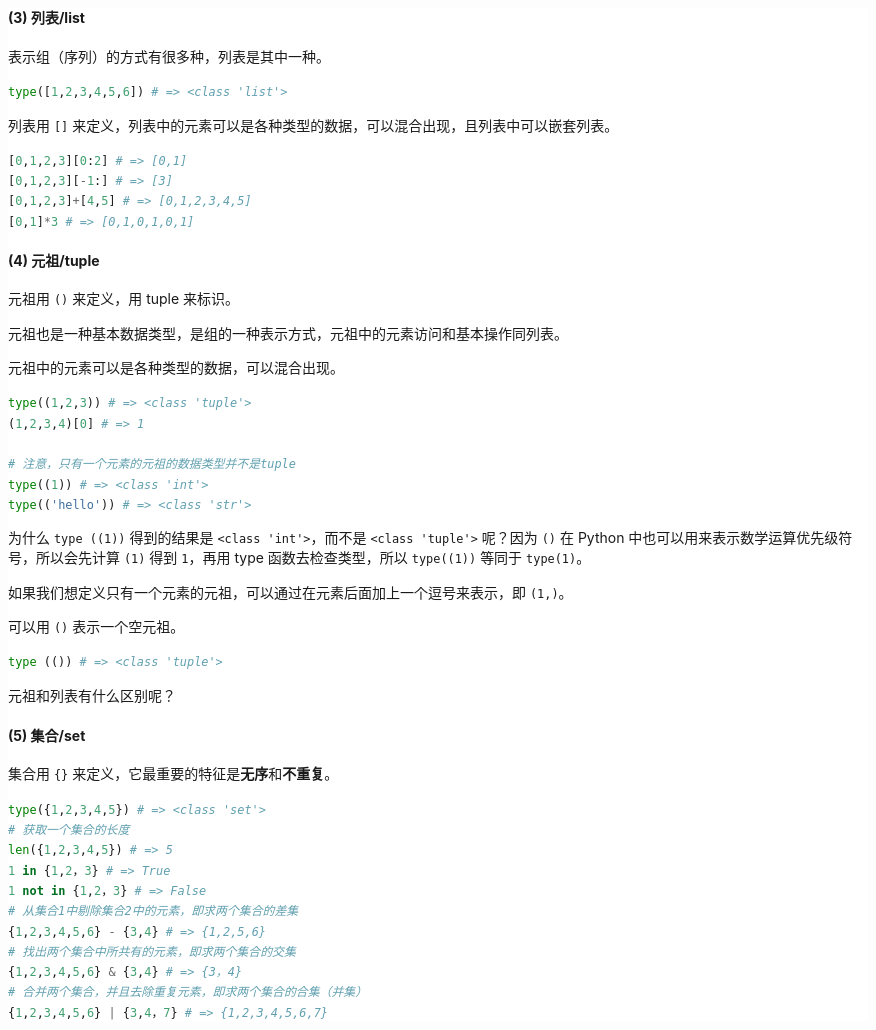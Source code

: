 #### (3) 列表/list

表示组（序列）的方式有很多种，列表是其中一种。

```python
type([1,2,3,4,5,6]) # => <class 'list'>
```

列表用 `[]` 来定义，列表中的元素可以是各种类型的数据，可以混合出现，且列表中可以嵌套列表。

```python
[0,1,2,3][0:2] # => [0,1]
[0,1,2,3][-1:] # => [3]
[0,1,2,3]+[4,5] # => [0,1,2,3,4,5]
[0,1]*3 # => [0,1,0,1,0,1]
```

#### (4) 元祖/tuple

元祖用 `()` 来定义，用 tuple 来标识。

元祖也是一种基本数据类型，是组的一种表示方式，元祖中的元素访问和基本操作同列表。

元祖中的元素可以是各种类型的数据，可以混合出现。

```python
type((1,2,3)) # => <class 'tuple'>
(1,2,3,4)[0] # => 1

# 注意，只有一个元素的元祖的数据类型并不是tuple
type((1)) # => <class 'int'>
type(('hello')) # => <class 'str'>
```

为什么 `type ((1))` 得到的结果是 `<class 'int'>`，而不是 `<class 'tuple'>` 呢？因为 `()` 在 Python 中也可以用来表示数学运算优先级符号，所以会先计算 `(1)` 得到 `1`，再用 type 函数去检查类型，所以 `type((1))` 等同于 `type(1)`。

如果我们想定义只有一个元素的元祖，可以通过在元素后面加上一个逗号来表示，即 `(1,)`。

可以用 `()` 表示一个空元祖。

```python
type (()) # => <class 'tuple'>
```

元祖和列表有什么区别呢？

#### (5) 集合/set

集合用 `{}` 来定义，它最重要的特征是**无序**和**不重复**。

```python
type({1,2,3,4,5}) # => <class 'set'>
# 获取一个集合的长度
len({1,2,3,4,5}) # => 5
1 in {1,2，3} # => True
1 not in {1,2，3} # => False
# 从集合1中剔除集合2中的元素，即求两个集合的差集
{1,2,3,4,5,6} - {3,4} # => {1,2,5,6}
# 找出两个集合中所共有的元素，即求两个集合的交集
{1,2,3,4,5,6} & {3,4} # => {3，4}
# 合并两个集合，并且去除重复元素，即求两个集合的合集（并集）
{1,2,3,4,5,6} | {3,4，7} # => {1,2,3,4,5,6,7}
```
